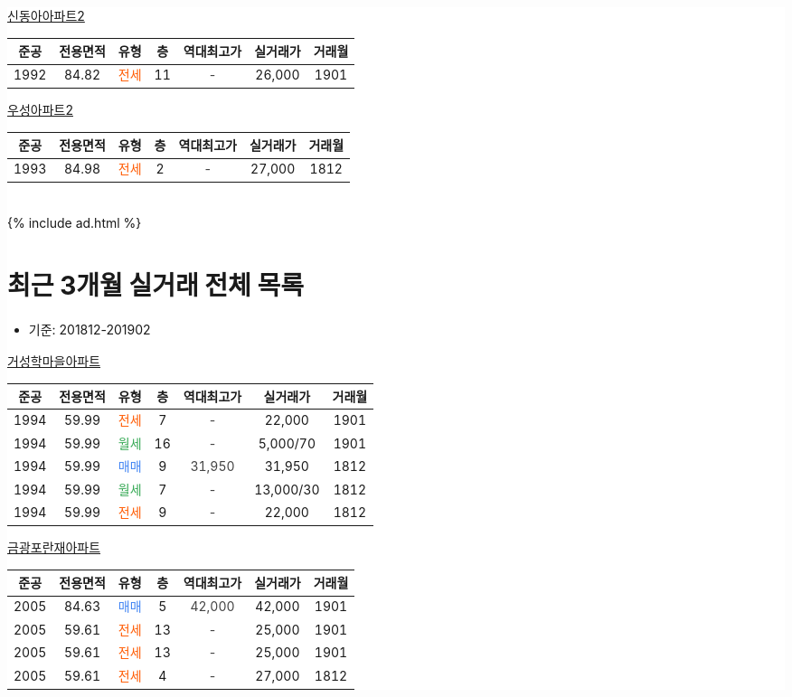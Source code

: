 [신동아아파트2](https://search.naver.com/search.naver?query=%EC%84%9C%EC%9A%B8%ED%8A%B9%EB%B3%84%EC%8B%9C+%EB%8F%84%EB%B4%89%EA%B5%AC+%EB%B0%A9%ED%95%99%EB%8F%99+%EC%8B%A0%EB%8F%99%EC%95%84%EC%95%84%ED%8C%8C%ED%8A%B82)

|준공|전용면적|유형|층|역대최고가|실거래가|거래월|
|:---:|:---:|:---:|:---:|:---:|:---:|:---:|
|1992|84.82|<span style="color:#ff5a00">전세</span>|11|<span style="color:#444444">-</span>|26,000|1901|

[우성아파트2](https://search.naver.com/search.naver?query=%EC%84%9C%EC%9A%B8%ED%8A%B9%EB%B3%84%EC%8B%9C+%EB%8F%84%EB%B4%89%EA%B5%AC+%EB%B0%A9%ED%95%99%EB%8F%99+%EC%9A%B0%EC%84%B1%EC%95%84%ED%8C%8C%ED%8A%B82)

|준공|전용면적|유형|층|역대최고가|실거래가|거래월|
|:---:|:---:|:---:|:---:|:---:|:---:|:---:|
|1993|84.98|<span style="color:#ff5a00">전세</span>|2|<span style="color:#444444">-</span>|27,000|1812|


<br>
{% include ad.html %}
<br>

# 최근 3개월 실거래 전체 목록
* 기준: 201812-201902


[거성학마을아파트](https://search.naver.com/search.naver?query=%EC%84%9C%EC%9A%B8%ED%8A%B9%EB%B3%84%EC%8B%9C+%EB%8F%84%EB%B4%89%EA%B5%AC+%EB%B0%A9%ED%95%99%EB%8F%99+%EA%B1%B0%EC%84%B1%ED%95%99%EB%A7%88%EC%9D%84%EC%95%84%ED%8C%8C%ED%8A%B8)

|준공|전용면적|유형|층|역대최고가|실거래가|거래월|
|:---:|:---:|:---:|:---:|:---:|:---:|:---:|
|1994|59.99|<span style="color:#ff5a00">전세</span>|7|<span style="color:#444444">-</span>|22,000|1901|
|1994|59.99|<span style="color:#34a853">월세</span>|16|<span style="color:#444444">-</span>|5,000/70|1901|
|1994|59.99|<span style="color:#4285f3">매매</span>|9|<span style="color:#444444">31,950</span>|31,950|1812|
|1994|59.99|<span style="color:#34a853">월세</span>|7|<span style="color:#444444">-</span>|13,000/30|1812|
|1994|59.99|<span style="color:#ff5a00">전세</span>|9|<span style="color:#444444">-</span>|22,000|1812|

[금광포란재아파트](https://search.naver.com/search.naver?query=%EC%84%9C%EC%9A%B8%ED%8A%B9%EB%B3%84%EC%8B%9C+%EB%8F%84%EB%B4%89%EA%B5%AC+%EB%B0%A9%ED%95%99%EB%8F%99+%EA%B8%88%EA%B4%91%ED%8F%AC%EB%9E%80%EC%9E%AC%EC%95%84%ED%8C%8C%ED%8A%B8)

|준공|전용면적|유형|층|역대최고가|실거래가|거래월|
|:---:|:---:|:---:|:---:|:---:|:---:|:---:|
|2005|84.63|<span style="color:#4285f3">매매</span>|5|<span style="color:#444444">42,000</span>|42,000|1901|
|2005|59.61|<span style="color:#ff5a00">전세</span>|13|<span style="color:#444444">-</span>|25,000|1901|
|2005|59.61|<span style="color:#ff5a00">전세</span>|13|<span style="color:#444444">-</span>|25,000|1901|
|2005|59.61|<span style="color:#ff5a00">전세</span>|4|<span style="color:#444444">-</span>|27,000|1812|
